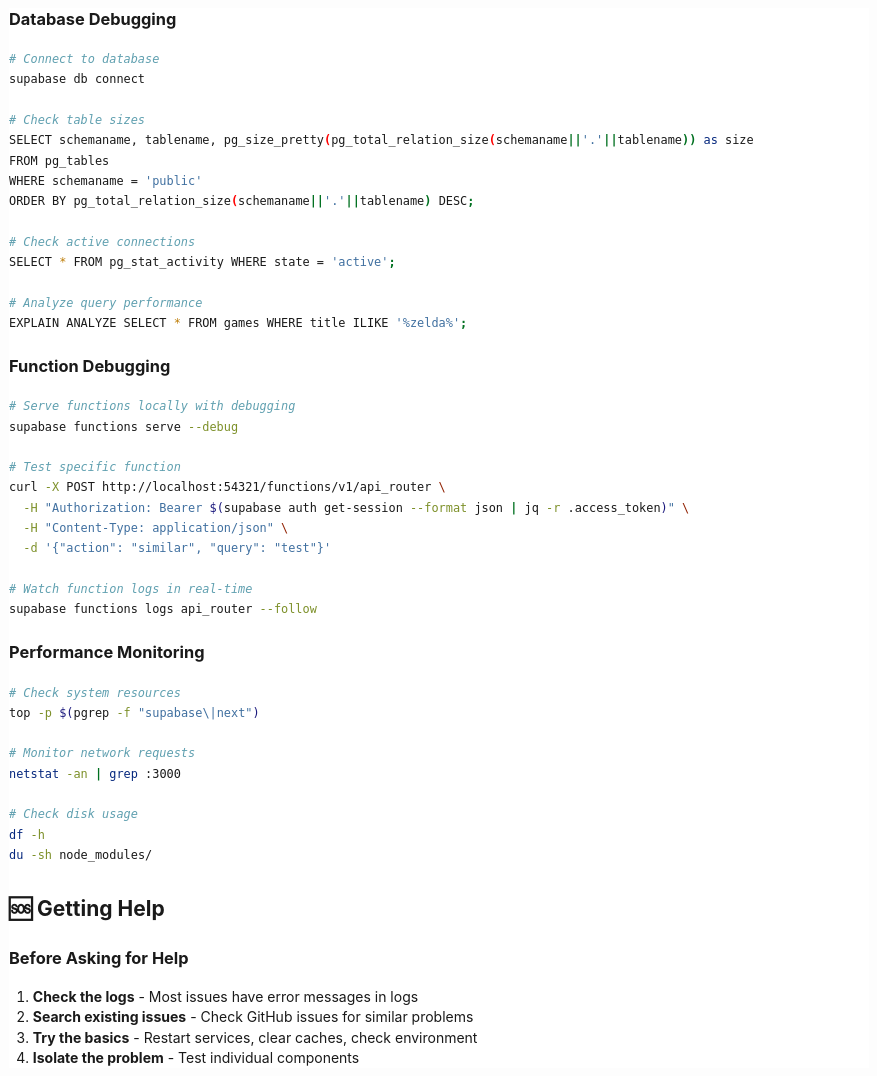 ### Database Debugging
```bash
# Connect to database
supabase db connect

# Check table sizes
SELECT schemaname, tablename, pg_size_pretty(pg_total_relation_size(schemaname||'.'||tablename)) as size
FROM pg_tables 
WHERE schemaname = 'public'
ORDER BY pg_total_relation_size(schemaname||'.'||tablename) DESC;

# Check active connections
SELECT * FROM pg_stat_activity WHERE state = 'active';

# Analyze query performance
EXPLAIN ANALYZE SELECT * FROM games WHERE title ILIKE '%zelda%';
```

### Function Debugging
```bash
# Serve functions locally with debugging
supabase functions serve --debug

# Test specific function
curl -X POST http://localhost:54321/functions/v1/api_router \
  -H "Authorization: Bearer $(supabase auth get-session --format json | jq -r .access_token)" \
  -H "Content-Type: application/json" \
  -d '{"action": "similar", "query": "test"}'

# Watch function logs in real-time
supabase functions logs api_router --follow
```

### Performance Monitoring
```bash
# Check system resources
top -p $(pgrep -f "supabase\|next")

# Monitor network requests
netstat -an | grep :3000

# Check disk usage
df -h
du -sh node_modules/
```

## 🆘 Getting Help

### Before Asking for Help
1. **Check the logs** - Most issues have error messages in logs
2. **Search existing issues** - Check GitHub issues for similar problems
3. **Try the basics** - Restart services, clear caches, check environment
4. **Isolate the problem** - Test individual components
